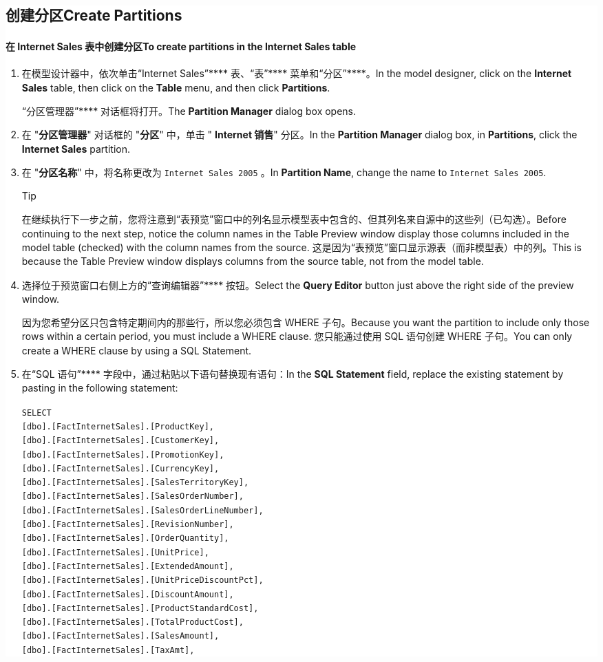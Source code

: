 ## <a name="create-partitions"></a><span data-ttu-id="87d3f-112">创建分区</span><span class="sxs-lookup"><span data-stu-id="87d3f-112">Create Partitions</span></span>  
  
#### <a name="to-create-partitions-in-the-internet-sales-table"></a><span data-ttu-id="87d3f-113">在 Internet Sales 表中创建分区</span><span class="sxs-lookup"><span data-stu-id="87d3f-113">To create partitions in the Internet Sales table</span></span>  
  
1.  <span data-ttu-id="87d3f-114">在模型设计器中，依次单击“Internet Sales”\*\*\*\* 表、“表”\*\*\*\* 菜单和“分区”\*\*\*\*。</span><span class="sxs-lookup"><span data-stu-id="87d3f-114">In the model designer, click on the **Internet Sales** table, then click on the **Table** menu, and then click **Partitions**.</span></span>  
  
     <span data-ttu-id="87d3f-115">“分区管理器”\*\*\*\* 对话框将打开。</span><span class="sxs-lookup"><span data-stu-id="87d3f-115">The **Partition Manager** dialog box opens.</span></span>  
  
2.  <span data-ttu-id="87d3f-116">在 "**分区管理器**" 对话框的 "**分区**" 中，单击 " **Internet 销售**" 分区。</span><span class="sxs-lookup"><span data-stu-id="87d3f-116">In the **Partition Manager** dialog box, in **Partitions**, click the **Internet Sales** partition.</span></span>  
  
3.  <span data-ttu-id="87d3f-117">在 "**分区名称**" 中，将名称更改为 `Internet Sales 2005` 。</span><span class="sxs-lookup"><span data-stu-id="87d3f-117">In **Partition Name**, change the name to `Internet Sales 2005`.</span></span>  
  
    > [!TIP]  
    >  <span data-ttu-id="87d3f-118">在继续执行下一步之前，您将注意到“表预览”窗口中的列名显示模型表中包含的、但其列名来自源中的这些列（已勾选）。</span><span class="sxs-lookup"><span data-stu-id="87d3f-118">Before continuing to the next step, notice the column names in the Table Preview window display those columns included in the model table (checked) with the column names from the source.</span></span> <span data-ttu-id="87d3f-119">这是因为“表预览”窗口显示源表（而非模型表）中的列。</span><span class="sxs-lookup"><span data-stu-id="87d3f-119">This is because the Table Preview window displays columns from the source table, not from the model table.</span></span>  
  
4.  <span data-ttu-id="87d3f-120">选择位于预览窗口右侧上方的“查询编辑器”\*\*\*\* 按钮。</span><span class="sxs-lookup"><span data-stu-id="87d3f-120">Select the **Query Editor** button just above the right side of the preview window.</span></span>  
  
     <span data-ttu-id="87d3f-121">因为您希望分区只包含特定期间内的那些行，所以您必须包含 WHERE 子句。</span><span class="sxs-lookup"><span data-stu-id="87d3f-121">Because you want the partition to include only those rows within a certain period, you must include a WHERE clause.</span></span> <span data-ttu-id="87d3f-122">您只能通过使用 SQL 语句创建 WHERE 子句。</span><span class="sxs-lookup"><span data-stu-id="87d3f-122">You can only create a WHERE clause by using a SQL Statement.</span></span>  
  
5.  <span data-ttu-id="87d3f-123">在“SQL 语句”\*\*\*\* 字段中，通过粘贴以下语句替换现有语句：</span><span class="sxs-lookup"><span data-stu-id="87d3f-123">In the **SQL Statement** field, replace the existing statement by pasting in the following statement:</span></span>  
  
    ```  
    SELECT   
    [dbo].[FactInternetSales].[ProductKey],  
    [dbo].[FactInternetSales].[CustomerKey],  
    [dbo].[FactInternetSales].[PromotionKey],  
    [dbo].[FactInternetSales].[CurrencyKey],  
    [dbo].[FactInternetSales].[SalesTerritoryKey],  
    [dbo].[FactInternetSales].[SalesOrderNumber],  
    [dbo].[FactInternetSales].[SalesOrderLineNumber],  
    [dbo].[FactInternetSales].[RevisionNumber],  
    [dbo].[FactInternetSales].[OrderQuantity],  
    [dbo].[FactInternetSales].[UnitPrice],  
    [dbo].[FactInternetSales].[ExtendedAmount],  
    [dbo].[FactInternetSales].[UnitPriceDiscountPct],  
    [dbo].[FactInternetSales].[DiscountAmount],  
    [dbo].[FactInternetSales].[ProductStandardCost],  
    [dbo].[FactInternetSales].[TotalProductCost],  
    [dbo].[FactInternetSales].[SalesAmount],  
    [dbo].[FactInternetSales].[TaxAmt],  